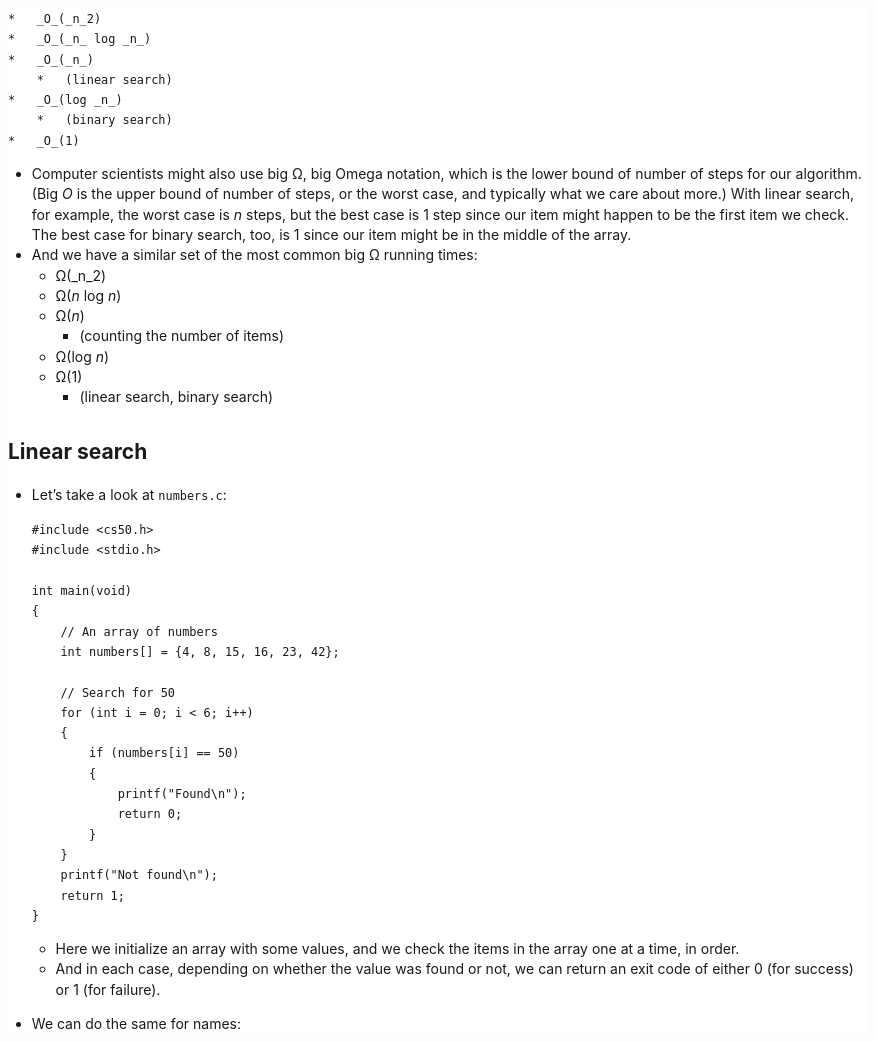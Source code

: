     *   _O_(_n_2)
    *   _O_(_n_ log _n_)
    *   _O_(_n_)
        *   (linear search)
    *   _O_(log _n_)
        *   (binary search)
    *   _O_(1)
*   Computer scientists might also use big Ω, big Omega notation, which is the lower bound of number of steps for our algorithm. (Big _O_ is the upper bound of number of steps, or the worst case, and typically what we care about more.) With linear search, for example, the worst case is _n_ steps, but the best case is 1 step since our item might happen to be the first item we check. The best case for binary search, too, is 1 since our item might be in the middle of the array.
*   And we have a similar set of the most common big Ω running times:
    *   Ω(_n_2)
    *   Ω(_n_ log _n_)
    *   Ω(_n_)
        *   (counting the number of items)
    *   Ω(log _n_)
    *   Ω(1)
        *   (linear search, binary search)

Linear search
-------------

*   Let’s take a look at `numbers.c`:
    
        #include <cs50.h>
        #include <stdio.h>
        
        int main(void)
        {
            // An array of numbers
            int numbers[] = {4, 8, 15, 16, 23, 42};
        
            // Search for 50
            for (int i = 0; i < 6; i++)
            {
                if (numbers[i] == 50)
                {
                    printf("Found\n");
                    return 0;
                }
            }
            printf("Not found\n");
            return 1;
        }
        
    
    *   Here we initialize an array with some values, and we check the items in the array one at a time, in order.
    *   And in each case, depending on whether the value was found or not, we can return an exit code of either 0 (for success) or 1 (for failure).
*   We can do the same for names:
    